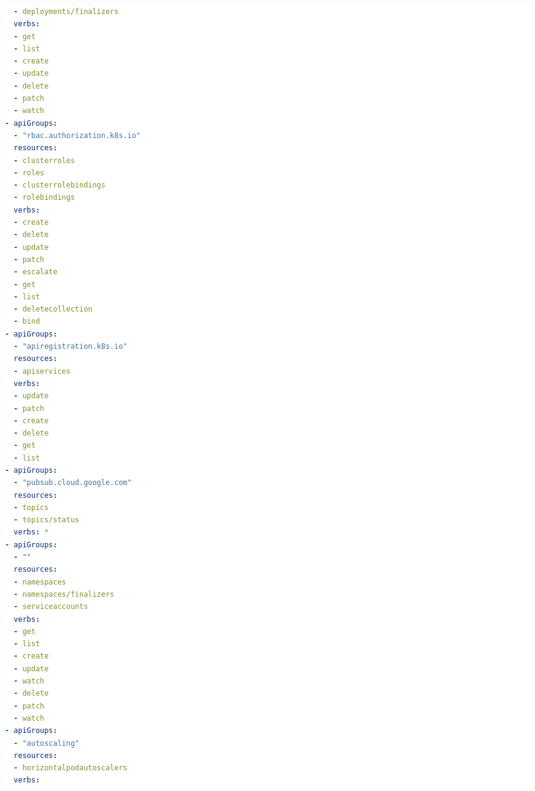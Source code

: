 ```yaml
  - deployments/finalizers
  verbs:
  - get
  - list
  - create
  - update
  - delete
  - patch
  - watch
- apiGroups:
  - "rbac.authorization.k8s.io"
  resources:
  - clusterroles
  - roles
  - clusterrolebindings
  - rolebindings
  verbs:
  - create
  - delete
  - update
  - patch
  - escalate
  - get
  - list
  - deletecollection
  - bind
- apiGroups:
  - "apiregistration.k8s.io"
  resources:
  - apiservices
  verbs:
  - update
  - patch
  - create
  - delete
  - get
  - list
- apiGroups:
  - "pubsub.cloud.google.com"
  resources:
  - topics 
  - topics/status
  verbs: *
- apiGroups:
  - ""
  resources:
  - namespaces
  - namespaces/finalizers
  - serviceaccounts
  verbs: 
  - get
  - list
  - create
  - update
  - watch
  - delete
  - patch
  - watch
- apiGroups:
  - "autoscaling"
  resources:
  - horizontalpodautoscalers
  verbs: 
```